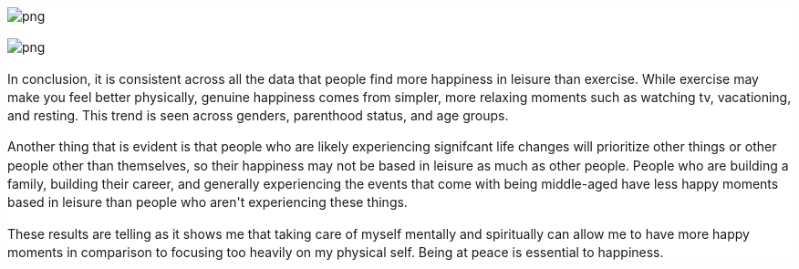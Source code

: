 


    
![png](output_12_2.png)
    



    
![png](output_12_3.png)
    


In conclusion, it is consistent across all the data that people find more happiness in leisure than exercise. While exercise may make you feel better physically, genuine happiness comes from simpler, more relaxing moments such as watching tv, vacationing, and resting. This trend is seen across genders, parenthood status, and age groups.

Another thing that is evident is that people who are likely experiencing signifcant life changes will prioritize other things or other people other than themselves, so their happiness may not be based in leisure as much as other people. People who are building a family, building their career, and generally experiencing the events that come with being middle-aged have less happy moments based in leisure than people who aren't experiencing these things.

These results are telling as it shows me that taking care of myself mentally and spiritually can allow me to have more happy moments in comparison to focusing too heavily on my physical self. Being at peace is essential to happiness.


```python

```
